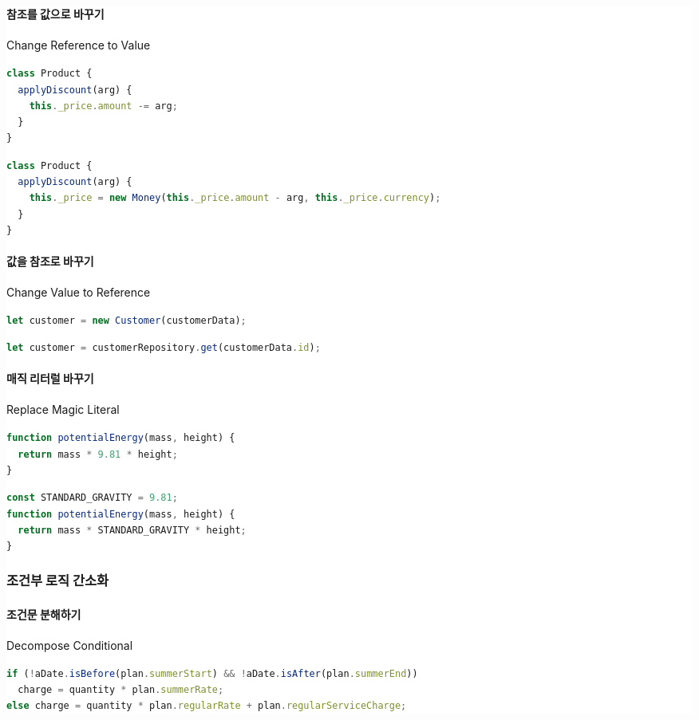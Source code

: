 #### 참조를 값으로 바꾸기

Change Reference to Value

```javascript
class Product {
  applyDiscount(arg) {
    this._price.amount -= arg;
  }
}
```

```javascript
class Product {
  applyDiscount(arg) {
    this._price = new Money(this._price.amount - arg, this._price.currency);
  }
}
```

#### 값을 참조로 바꾸기

Change Value to Reference

```javascript
let customer = new Customer(customerData);
```

```javascript
let customer = customerRepository.get(customerData.id);
```

#### 매직 리터럴 바꾸기

Replace Magic Literal

```javascript
function potentialEnergy(mass, height) {
  return mass * 9.81 * height;
}
```

```javascript
const STANDARD_GRAVITY = 9.81;
function potentialEnergy(mass, height) {
  return mass * STANDARD_GRAVITY * height;
}
```

### 조건부 로직 간소화

#### 조건문 분해하기

Decompose Conditional

```javascript
if (!aDate.isBefore(plan.summerStart) && !aDate.isAfter(plan.summerEnd))
  charge = quantity * plan.summerRate;
else charge = quantity * plan.regularRate + plan.regularServiceCharge;
```

